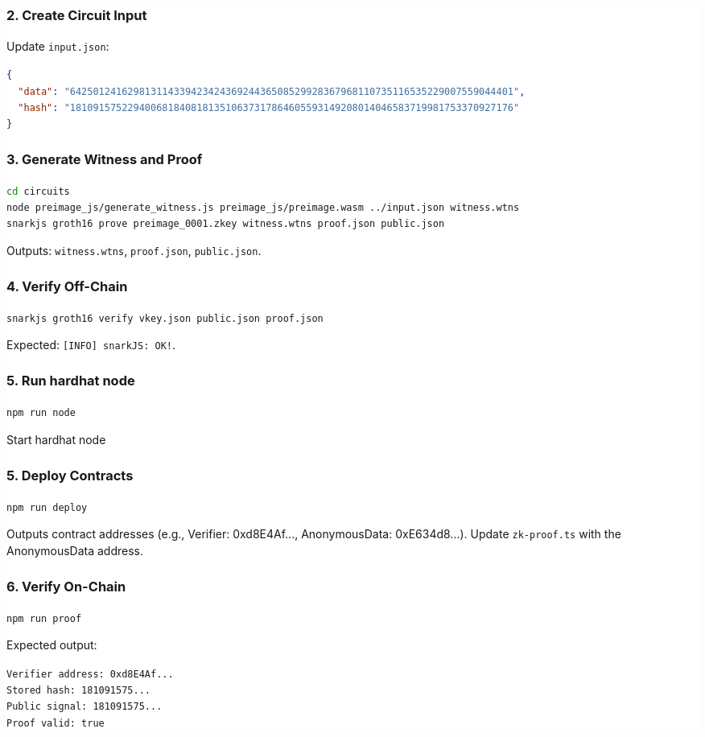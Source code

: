 ### 2. Create Circuit Input

Update `input.json`:

```json
{
  "data": "64250124162981311433942342436924436508529928367968110735116535229007559044401",
  "hash": "18109157522940068184081813510637317864605593149208014046583719981753370927176"
}
```

### 3. Generate Witness and Proof

```bash
cd circuits
node preimage_js/generate_witness.js preimage_js/preimage.wasm ../input.json witness.wtns
snarkjs groth16 prove preimage_0001.zkey witness.wtns proof.json public.json
```

Outputs: `witness.wtns`, `proof.json`, `public.json`.

### 4. Verify Off-Chain

```bash
snarkjs groth16 verify vkey.json public.json proof.json
```

Expected: `[INFO] snarkJS: OK!`.

### 5. Run hardhat node
```bash
npm run node
```
Start hardhat node

### 5. Deploy Contracts

```bash
npm run deploy
```

Outputs contract addresses (e.g., Verifier: 0xd8E4Af..., AnonymousData: 0xE634d8...).
Update `zk-proof.ts` with the AnonymousData address.

### 6. Verify On-Chain

```bash
npm run proof
```

Expected output:
```
Verifier address: 0xd8E4Af...
Stored hash: 181091575...
Public signal: 181091575...
Proof valid: true
```
